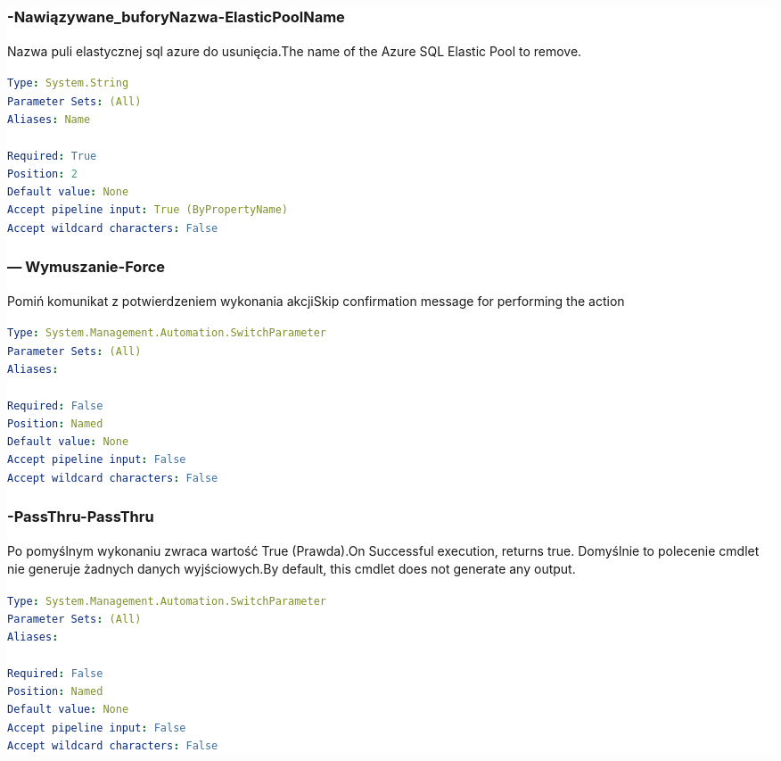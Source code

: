 ### <span data-ttu-id="46f13-117">-Nawiązywane_buforyNazwa</span><span class="sxs-lookup"><span data-stu-id="46f13-117">-ElasticPoolName</span></span>
<span data-ttu-id="46f13-118">Nazwa puli elastycznej sql azure do usunięcia.</span><span class="sxs-lookup"><span data-stu-id="46f13-118">The name of the Azure SQL Elastic Pool to remove.</span></span>

```yaml
Type: System.String
Parameter Sets: (All)
Aliases: Name

Required: True
Position: 2
Default value: None
Accept pipeline input: True (ByPropertyName)
Accept wildcard characters: False
```

### <span data-ttu-id="46f13-119">— Wymuszanie</span><span class="sxs-lookup"><span data-stu-id="46f13-119">-Force</span></span>
<span data-ttu-id="46f13-120">Pomiń komunikat z potwierdzeniem wykonania akcji</span><span class="sxs-lookup"><span data-stu-id="46f13-120">Skip confirmation message for performing the action</span></span>

```yaml
Type: System.Management.Automation.SwitchParameter
Parameter Sets: (All)
Aliases:

Required: False
Position: Named
Default value: None
Accept pipeline input: False
Accept wildcard characters: False
```

### <span data-ttu-id="46f13-121">-PassThru</span><span class="sxs-lookup"><span data-stu-id="46f13-121">-PassThru</span></span>
<span data-ttu-id="46f13-122">Po pomyślnym wykonaniu zwraca wartość True (Prawda).</span><span class="sxs-lookup"><span data-stu-id="46f13-122">On Successful execution, returns true.</span></span>  <span data-ttu-id="46f13-123">Domyślnie to polecenie cmdlet nie generuje żadnych danych wyjściowych.</span><span class="sxs-lookup"><span data-stu-id="46f13-123">By default, this cmdlet does not generate any output.</span></span>

```yaml
Type: System.Management.Automation.SwitchParameter
Parameter Sets: (All)
Aliases:

Required: False
Position: Named
Default value: None
Accept pipeline input: False
Accept wildcard characters: False
```

